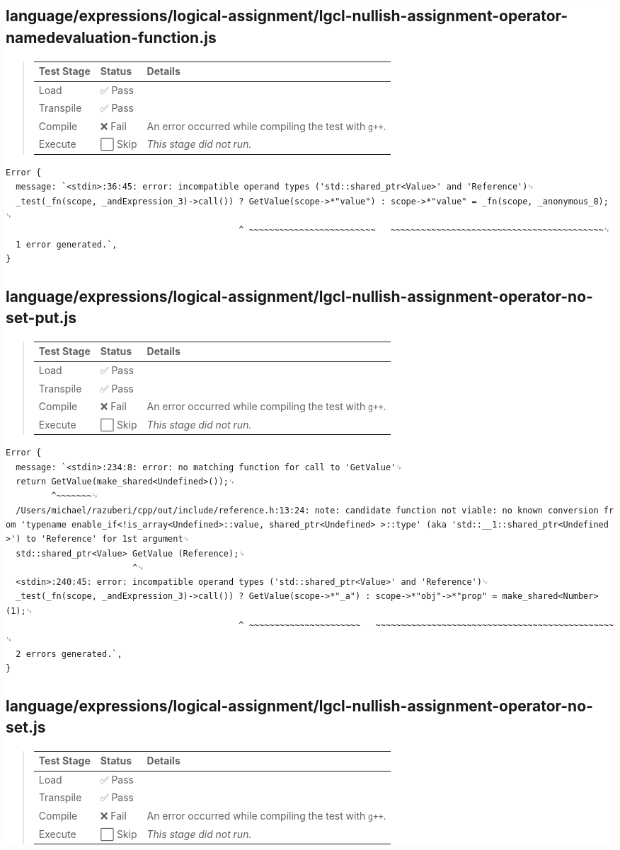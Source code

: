 ## language/expressions/logical-assignment/lgcl-nullish-assignment-operator-namedevaluation-function.js

> | Test Stage | Status | Details |
> | :-- | :-- | :-- |
> | Load | ✅ Pass |  |
> | Transpile | ✅ Pass |  |
> | Compile | ❌ Fail | An error occurred while compiling the test with `g++`. |
> | Execute | ⬜ Skip | *This stage did not run.* |

    Error {
      message: `<stdin>:36:45: error: incompatible operand types ('std::shared_ptr<Value>' and 'Reference')␊
      _test(_fn(scope, _andExpression_3)->call()) ? GetValue(scope->*"value") : scope->*"value" = _fn(scope, _anonymous_8);␊
                                                  ^ ~~~~~~~~~~~~~~~~~~~~~~~~~   ~~~~~~~~~~~~~~~~~~~~~~~~~~~~~~~~~~~~~~~~~~␊
      1 error generated.`,
    }

## language/expressions/logical-assignment/lgcl-nullish-assignment-operator-no-set-put.js

> | Test Stage | Status | Details |
> | :-- | :-- | :-- |
> | Load | ✅ Pass |  |
> | Transpile | ✅ Pass |  |
> | Compile | ❌ Fail | An error occurred while compiling the test with `g++`. |
> | Execute | ⬜ Skip | *This stage did not run.* |

    Error {
      message: `<stdin>:234:8: error: no matching function for call to 'GetValue'␊
      return GetValue(make_shared<Undefined>());␊
             ^~~~~~~~␊
      /Users/michael/razuberi/cpp/out/include/reference.h:13:24: note: candidate function not viable: no known conversion from 'typename enable_if<!is_array<Undefined>::value, shared_ptr<Undefined> >::type' (aka 'std::__1::shared_ptr<Undefined>') to 'Reference' for 1st argument␊
      std::shared_ptr<Value> GetValue (Reference);␊
                             ^␊
      <stdin>:240:45: error: incompatible operand types ('std::shared_ptr<Value>' and 'Reference')␊
      _test(_fn(scope, _andExpression_3)->call()) ? GetValue(scope->*"_a") : scope->*"obj"->*"prop" = make_shared<Number>(1);␊
                                                  ^ ~~~~~~~~~~~~~~~~~~~~~~   ~~~~~~~~~~~~~~~~~~~~~~~~~~~~~~~~~~~~~~~~~~~~~~~␊
      2 errors generated.`,
    }

## language/expressions/logical-assignment/lgcl-nullish-assignment-operator-no-set.js

> | Test Stage | Status | Details |
> | :-- | :-- | :-- |
> | Load | ✅ Pass |  |
> | Transpile | ✅ Pass |  |
> | Compile | ❌ Fail | An error occurred while compiling the test with `g++`. |
> | Execute | ⬜ Skip | *This stage did not run.* |
